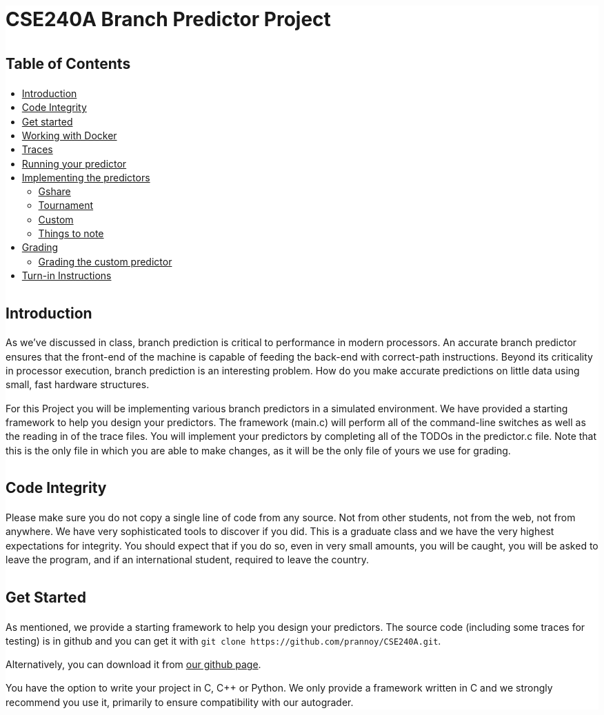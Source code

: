# CSE240A Branch Predictor Project

## Table of Contents
  * [Introduction](#introduction)
  * [Code Integrity](#code-integrity)
  * [Get started](#get-started)
  * [Working with Docker](#working-with-docker)
  * [Traces](#traces)
  * [Running your predictor](#running-your-predictor)
  * [Implementing the predictors](#implementing-the-predictors)
    - [Gshare](#gshare)
    - [Tournament](#tournament)
    - [Custom](#custom)
    - [Things to note](#things-to-note)
  * [Grading](#grading)
    - [Grading the custom predictor](#grading-the-custom-predictor)
  * [Turn-in Instructions](#turn-in-instructions)

## Introduction

As we’ve discussed in class, branch prediction is critical to performance in modern processors.  An accurate branch predictor ensures that the front-end of the machine is capable of feeding the back-end with correct-path instructions. Beyond its criticality in processor execution, branch prediction is an interesting problem.  How do you make accurate predictions on little data using small, fast hardware structures.

For this Project you will be implementing various branch predictors in a simulated environment.  We have provided a starting framework to help you design your predictors.  The framework (main.c) will perform all of the command-line switches as well as the reading in of the trace files.  You will implement your predictors by completing all of the TODOs in the predictor.c file.  Note that this is the only file in which you are able to make changes, as it will be the only file of yours we use for grading.

## Code Integrity

Please make sure you do not copy a single line of code from any source.  Not from other students, not from the web, not from anywhere.  We have very sophisticated tools to discover if you did.  This is a graduate class and we have the very highest expectations for integrity.  You should expect that if you do so, even in very small amounts, you will be caught, you will be asked to leave the program, and if an international student, required to leave the country.

## Get Started

As mentioned, we provide a starting framework to help you design your predictors. The source code (including some traces for testing) is in github and you can get it with `git clone https://github.com/prannoy/CSE240A.git`.

Alternatively, you can download it from [our github page](https://github.com/prannoy/CSE240A.git).

You have the option to write your project in C, C++ or Python. We only provide a framework written in C and we strongly recommend you use it, primarily to ensure compatibility with our autograder.
